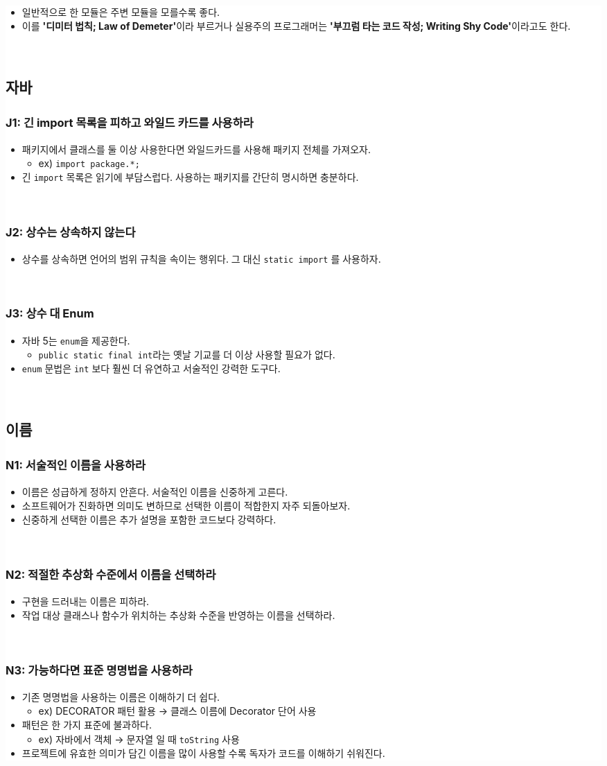 -   일반적으로 한 모듈은 주변 모듈을 모를수록 좋다.
-   이를 <b>'디미터 법칙; Law of Demeter'</b>이라 부르거나 실용주의 프로그래머는 <b>'부끄럼 타는 코드 작성; Writing Shy Code'</b>이라고도 한다.

<br>

## 자바

### J1: 긴 import 목록을 피하고 와일드 카드를 사용하라

-   패키지에서 클래스를 둘 이상 사용한다면 와일드카드를 사용해 패키지 전체를 가져오자.
    -   ex) `import package.*;`
-   긴 `import` 목록은 읽기에 부담스럽다. 사용하는 패키지를 간단히 명시하면 충분하다.

<br>

### J2: 상수는 상속하지 않는다

-   상수를 상속하면 언어의 범위 규칙을 속이는 행위다. 그 대신 `static import` 를 사용하자.

<br>

### J3: 상수 대 Enum

-   자바 5는 `enum`을 제공한다.
    -   `public static final int`라는 옛날 기교를 더 이상 사용할 필요가 없다.
-   `enum` 문법은 `int` 보다 훨씬 더 유연하고 서술적인 강력한 도구다.

<br>

## 이름

### N1: 서술적인 이름을 사용하라

-   이름은 성급하게 정하지 안흔다. 서술적인 이름을 신중하게 고른다.
-   소프트웨어가 진화하면 의미도 변하므로 선택한 이름이 적합한지 자주 되돌아보자.
-   신중하게 선택한 이름은 추가 설명을 포함한 코드보다 강력하다.

<br>

### N2: 적절한 추상화 수준에서 이름을 선택하라

-   구현을 드러내는 이름은 피하라.
-   작업 대상 클래스나 함수가 위치하는 추상화 수준을 반영하는 이름을 선택하라.

<br>

### N3: 가능하다면 표준 명명법을 사용하라

-   기존 명명법을 사용하는 이름은 이해하기 더 쉽다.
    -   ex) DECORATOR 패턴 활용 → 클래스 이름에 Decorator 단어 사용
-   패턴은 한 가지 표준에 불과하다.
    -   ex) 자바에서 객체 → 문자열 일 때 `toString` 사용
-   프로젝트에 유효한 의미가 담긴 이름을 많이 사용할 수록 독자가 코드를 이해하기 쉬워진다.
